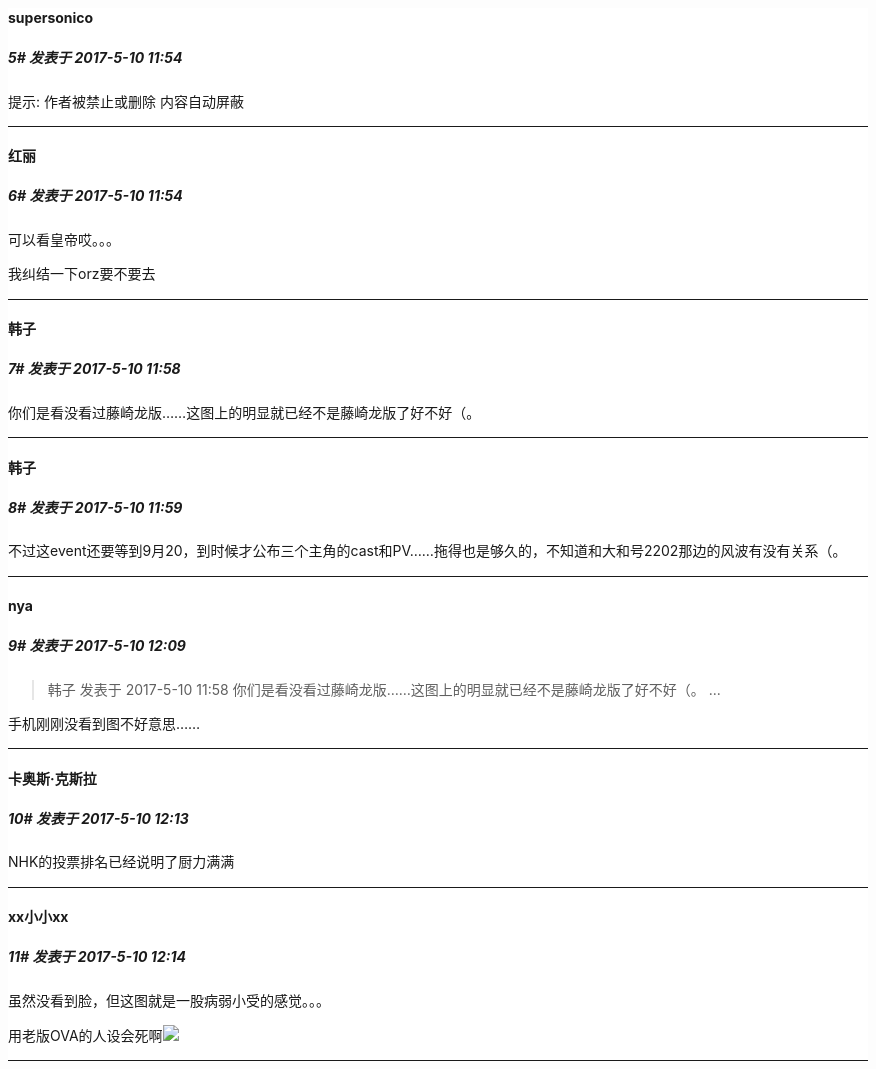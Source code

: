 ####  supersonico  
##### 5#       发表于 2017-5-10 11:54

提示: 作者被禁止或删除 内容自动屏蔽

*****

####  红丽  
##### 6#       发表于 2017-5-10 11:54

可以看皇帝哎。。。

我纠结一下orz要不要去

*****

####  韩子  
##### 7#       发表于 2017-5-10 11:58

你们是看没看过藤崎龙版……这图上的明显就已经不是藤崎龙版了好不好（。

*****

####  韩子  
##### 8#       发表于 2017-5-10 11:59

不过这event还要等到9月20，到时候才公布三个主角的cast和PV……拖得也是够久的，不知道和大和号2202那边的风波有没有关系（。

*****

####  nya  
##### 9#       发表于 2017-5-10 12:09

<blockquote>韩子 发表于 2017-5-10 11:58
你们是看没看过藤崎龙版……这图上的明显就已经不是藤崎龙版了好不好（。 ...</blockquote>
手机刚刚没看到图不好意思……

*****

####  卡奥斯·克斯拉  
##### 10#       发表于 2017-5-10 12:13

NHK的投票排名已经说明了厨力满满

*****

####  xx小小xx  
##### 11#       发表于 2017-5-10 12:14

虽然没看到脸，但这图就是一股病弱小受的感觉。。。

用老版OVA的人设会死啊<img src="https://static.saraba1st.com/image/smiley/face/172.gif" referrerpolicy="no-referrer">

*****

